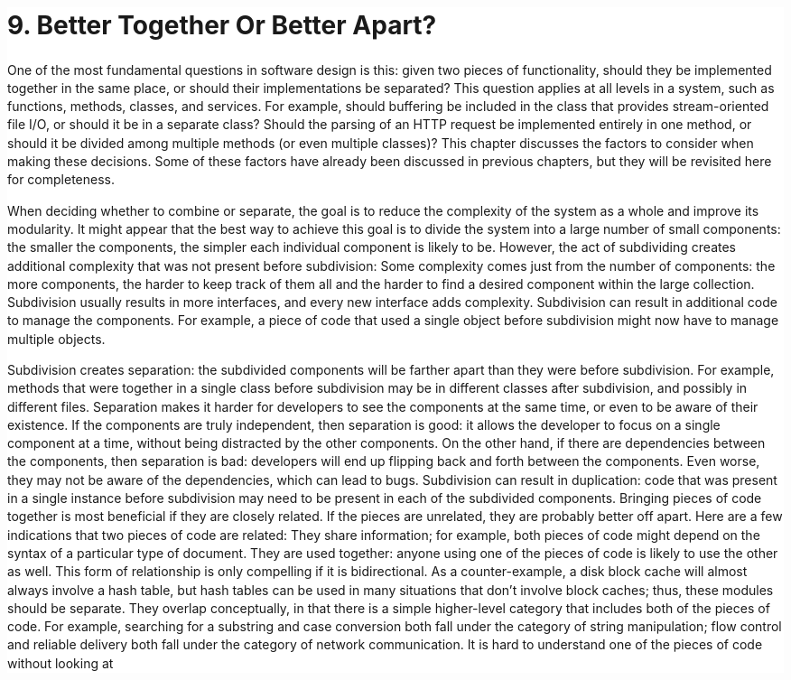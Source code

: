 # 9.  Better Together Or Better Apart?

One of the most fundamental questions in software design is this: given
two pieces of functionality, should they be implemented together in the
same place, or should their implementations be separated? This question
applies at all levels in a system, such as functions, methods, classes, and
services. For example, should buffering be included in the class that
provides stream-oriented file I/O, or should it be in a separate class?
Should the parsing of an HTTP request be implemented entirely in one
method, or should it be divided among multiple methods (or even multiple
classes)? This chapter discusses the factors to consider when making these
decisions. Some of these factors have already been discussed in previous
chapters, but they will be revisited here for completeness.

When deciding whether to combine or separate, the goal is to reduce
the complexity of the system as a whole and improve its modularity. It
might appear that the best way to achieve this goal is to divide the system
into a large number of small components: the smaller the components, the
simpler each individual component is likely to be. However, the act of
subdividing creates additional complexity that was not present before
subdivision:
Some complexity comes just from the number of components: the
more components, the harder to keep track of them all and the harder
to find a desired component within the large collection. Subdivision
usually results in more interfaces, and every new interface adds
complexity.
Subdivision can result in additional code to manage the components.
For example, a piece of code that used a single object before
subdivision might now have to manage multiple objects.


Subdivision creates separation: the subdivided components will be
farther apart than they were before subdivision. For example,
methods that were together in a single class before subdivision may
be in different classes after subdivision, and possibly in different
files. Separation makes it harder for developers to see the components
at the same time, or even to be aware of their existence. If the
components are truly independent, then separation is good: it allows
the developer to focus on a single component at a time, without being
distracted by the other components. On the other hand, if there are
dependencies between the components, then separation is bad:
developers will end up flipping back and forth between the
components. Even worse, they may not be aware of the dependencies,
which can lead to bugs.
Subdivision can result in duplication: code that was present in a
single instance before subdivision may need to be present in each of
the subdivided components.
Bringing pieces of code together is most beneficial if they are closely
related. If the pieces are unrelated, they are probably better off apart. Here
are a few indications that two pieces of code are related:
They share information; for example, both pieces of code might
depend on the syntax of a particular type of document.
They are used together: anyone using one of the pieces of code is
likely to use the other as well. This form of relationship is only
compelling if it is bidirectional. As a counter-example, a disk block
cache will almost always involve a hash table, but hash tables can be
used in many situations that don’t involve block caches; thus, these
modules should be separate.
They overlap conceptually, in that there is a simple higher-level
category that includes both of the pieces of code. For example,
searching for a substring and case conversion both fall under the
category of string manipulation; flow control and reliable delivery
both fall under the category of network communication.
It is hard to understand one of the pieces of code without looking at